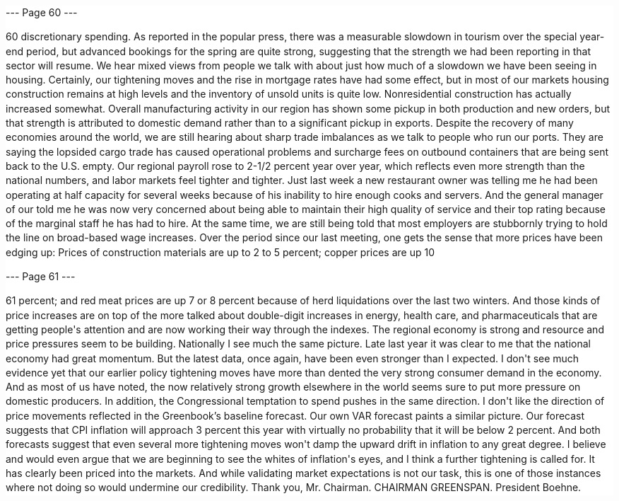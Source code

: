 --- Page 60 ---

60
discretionary spending. As reported in the popular press, there was a measurable slowdown in
tourism over the special year-end period, but advanced bookings for the spring are quite strong,
suggesting that the strength we had been reporting in that sector will resume. We hear mixed
views from people we talk with about just how much of a slowdown we have been seeing in
housing. Certainly, our tightening moves and the rise in mortgage rates have had some effect,
but in most of our markets housing construction remains at high levels and the inventory of
unsold units is quite low. Nonresidential construction has actually increased somewhat. Overall
manufacturing activity in our region has shown some pickup in both production and new orders,
but that strength is attributed to domestic demand rather than to a significant pickup in exports.
Despite the recovery of many economies around the world, we are still hearing about sharp trade
imbalances as we talk to people who run our ports. They are saying the lopsided cargo trade has
caused operational problems and surcharge fees on outbound containers that are being sent back
to the U.S. empty.
Our regional payroll rose to 2-1/2 percent year over year, which reflects even more
strength than the national numbers, and labor markets feel tighter and tighter. Just last week a
new restaurant owner was telling me he had been operating at half capacity for several weeks
because of his inability to hire enough cooks and servers. And the general manager of our
told me he was now very concerned about being able to maintain their high
quality of service and their top rating because of the marginal staff he has had to hire. At the
same time, we are still being told that most employers are stubbornly trying to hold the line on
broad-based wage increases.
Over the period since our last meeting, one gets the sense that more prices have been
edging up: Prices of construction materials are up to 2 to 5 percent; copper prices are up 10

--- Page 61 ---

61
percent; and red meat prices are up 7 or 8 percent because of herd liquidations over the last two
winters. And those kinds of price increases are on top of the more talked about double-digit
increases in energy, health care, and pharmaceuticals that are getting people's attention and are
now working their way through the indexes. The regional economy is strong and resource and
price pressures seem to be building.
Nationally I see much the same picture. Late last year it was clear to me that the
national economy had great momentum. But the latest data, once again, have been even stronger
than I expected. I don't see much evidence yet that our earlier policy tightening moves have
more than dented the very strong consumer demand in the economy. And as most of us have
noted, the now relatively strong growth elsewhere in the world seems sure to put more pressure
on domestic producers. In addition, the Congressional temptation to spend pushes in the same
direction.
I don't like the direction of price movements reflected in the Greenbook’s baseline
forecast. Our own VAR forecast paints a similar picture. Our forecast suggests that CPI
inflation will approach 3 percent this year with virtually no probability that it will be below 2
percent. And both forecasts suggest that even several more tightening moves won't damp the
upward drift in inflation to any great degree. I believe and would even argue that we are
beginning to see the whites of inflation's eyes, and I think a further tightening is called for. It has
clearly been priced into the markets. And while validating market expectations is not our task,
this is one of those instances where not doing so would undermine our credibility. Thank you,
Mr. Chairman.
CHAIRMAN GREENSPAN. President Boehne.
